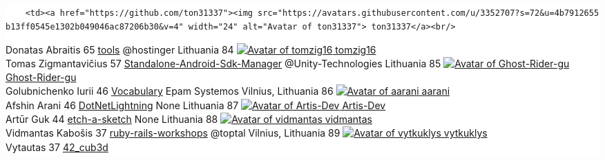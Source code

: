 		<td><a href="https://github.com/ton31337"><img src="https://avatars.githubusercontent.com/u/3352707?s=72&u=4b7912655b13ff0545e1302b049046ac87206b30&v=4" width="24" alt="Avatar of ton31337"> ton31337</a><br/>
Donatas Abraitis</td>
		<td>65</td>
		<td><a href="https://github.com/ton31337/tools">tools</a></td>
		<td>@hostinger </td>
		<td>Lithuania</td>
	</tr>
	<tr>
		<td>84</td>
		<td><a href="https://github.com/tomzig16"><img src="https://avatars.githubusercontent.com/u/30701728?s=72&u=e93d473c38018bd660998d6afe1137984d10f0ee&v=4" width="24" alt="Avatar of tomzig16"> tomzig16</a><br/>
Tomas Zigmantavičius</td>
		<td>57</td>
		<td><a href="https://github.com/GlassToeStudio/Standalone-Android-Sdk-Manager">Standalone-Android-Sdk-Manager</a></td>
		<td>@Unity-Technologies </td>
		<td>Lithuania</td>
	</tr>
	<tr>
		<td>85</td>
		<td><a href="https://github.com/Ghost-Rider-gu"><img src="https://avatars.githubusercontent.com/u/1051058?s=72&u=73c41dda7ec1d634cefd47a206c984619df72be3&v=4" width="24" alt="Avatar of Ghost-Rider-gu"> Ghost-Rider-gu</a><br/>
Golubnichenko Iurii</td>
		<td>46</td>
		<td><a href="https://github.com/Ghost-Rider-gu/Vocabulary">Vocabulary</a></td>
		<td>Epam Systemos</td>
		<td>Vilnius, Lithuania</td>
	</tr>
	<tr>
		<td>86</td>
		<td><a href="https://github.com/aarani"><img src="https://avatars.githubusercontent.com/u/9452646?s=72&u=a35f40eb547ad68337cff99e82ef9cb9f51c7458&v=4" width="24" alt="Avatar of aarani"> aarani</a><br/>
Afshin Arani</td>
		<td>46</td>
		<td><a href="https://github.com/joemphilips/DotNetLightning">DotNetLightning</a></td>
		<td>None</td>
		<td>Lithuania</td>
	</tr>
	<tr>
		<td>87</td>
		<td><a href="https://github.com/Artis-Dev"><img src="https://avatars.githubusercontent.com/u/20213395?s=72&u=0a03b74fc00db2bae1750a859692b4f7c87fe62a&v=4" width="24" alt="Avatar of Artis-Dev"> Artis-Dev</a><br/>
Artūr Guk</td>
		<td>44</td>
		<td><a href="https://github.com/Artis-Dev/etch-a-sketch">etch-a-sketch</a></td>
		<td>None</td>
		<td>Lithuania</td>
	</tr>
	<tr>
		<td>88</td>
		<td><a href="https://github.com/vidmantas"><img src="https://avatars.githubusercontent.com/u/48187?s=72&u=5f116e6b76b6b08821138cf9733ac2477b76fcbf&v=4" width="24" alt="Avatar of vidmantas"> vidmantas</a><br/>
Vidmantas Kabošis</td>
		<td>37</td>
		<td><a href="https://github.com/vidmantas/ruby-rails-workshops">ruby-rails-workshops</a></td>
		<td>@toptal </td>
		<td>Vilnius, Lithuania</td>
	</tr>
	<tr>
		<td>89</td>
		<td><a href="https://github.com/vytkuklys"><img src="https://avatars.githubusercontent.com/u/70965403?s=72&u=84eb32d6e274315b7de4cc5c1d4f631da1b880da&v=4" width="24" alt="Avatar of vytkuklys"> vytkuklys</a><br/>
Vytautas</td>
		<td>37</td>
		<td><a href="https://github.com/vytkuklys/42_cub3d">42_cub3d</a></td>